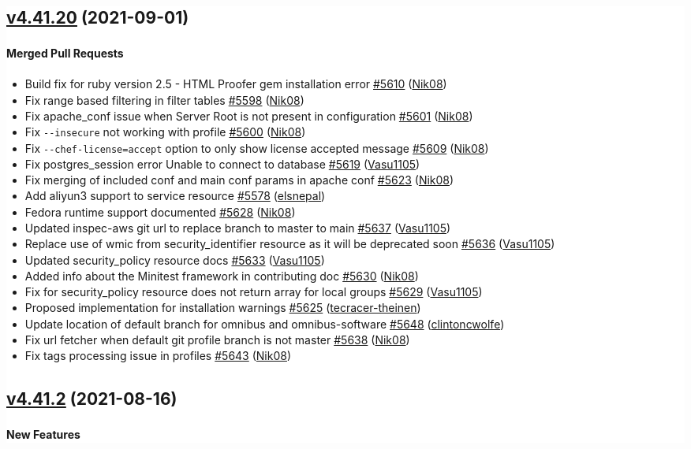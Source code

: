 ## [v4.41.20](https://github.com/inspec/inspec/tree/v4.41.20) (2021-09-01)

#### Merged Pull Requests
- Build fix for ruby version 2.5 - HTML Proofer gem installation error  [#5610](https://github.com/inspec/inspec/pull/5610) ([Nik08](https://github.com/Nik08))
- Fix range based filtering in filter tables [#5598](https://github.com/inspec/inspec/pull/5598) ([Nik08](https://github.com/Nik08))
- Fix apache_conf issue when Server Root is not present in configuration [#5601](https://github.com/inspec/inspec/pull/5601) ([Nik08](https://github.com/Nik08))
- Fix `--insecure` not working with profile  [#5600](https://github.com/inspec/inspec/pull/5600) ([Nik08](https://github.com/Nik08))
- Fix `--chef-license=accept` option to only show license accepted message [#5609](https://github.com/inspec/inspec/pull/5609) ([Nik08](https://github.com/Nik08))
- Fix postgres_session error Unable to connect to database [#5619](https://github.com/inspec/inspec/pull/5619) ([Vasu1105](https://github.com/Vasu1105))
- Fix merging of included conf and main conf params in apache conf  [#5623](https://github.com/inspec/inspec/pull/5623) ([Nik08](https://github.com/Nik08))
- Add aliyun3 support to service resource [#5578](https://github.com/inspec/inspec/pull/5578) ([elsnepal](https://github.com/elsnepal))
- Fedora runtime support documented [#5628](https://github.com/inspec/inspec/pull/5628) ([Nik08](https://github.com/Nik08))
- Updated inspec-aws git url to replace branch to master to main [#5637](https://github.com/inspec/inspec/pull/5637) ([Vasu1105](https://github.com/Vasu1105))
- Replace use of wmic from security_identifier resource as it will be deprecated soon [#5636](https://github.com/inspec/inspec/pull/5636) ([Vasu1105](https://github.com/Vasu1105))
- Updated security_policy resource docs [#5633](https://github.com/inspec/inspec/pull/5633) ([Vasu1105](https://github.com/Vasu1105))
- Added info about the Minitest framework in contributing doc [#5630](https://github.com/inspec/inspec/pull/5630) ([Nik08](https://github.com/Nik08))
- Fix for security_policy resource does not return array for local groups [#5629](https://github.com/inspec/inspec/pull/5629) ([Vasu1105](https://github.com/Vasu1105))
- Proposed implementation for installation warnings [#5625](https://github.com/inspec/inspec/pull/5625) ([tecracer-theinen](https://github.com/tecracer-theinen))
- Update location of default branch for omnibus and omnibus-software [#5648](https://github.com/inspec/inspec/pull/5648) ([clintoncwolfe](https://github.com/clintoncwolfe))
- Fix url fetcher when default git profile branch is not master [#5638](https://github.com/inspec/inspec/pull/5638) ([Nik08](https://github.com/Nik08))
- Fix tags processing issue in profiles [#5643](https://github.com/inspec/inspec/pull/5643) ([Nik08](https://github.com/Nik08))

## [v4.41.2](https://github.com/inspec/inspec/tree/v4.41.2) (2021-08-16)

#### New Features
